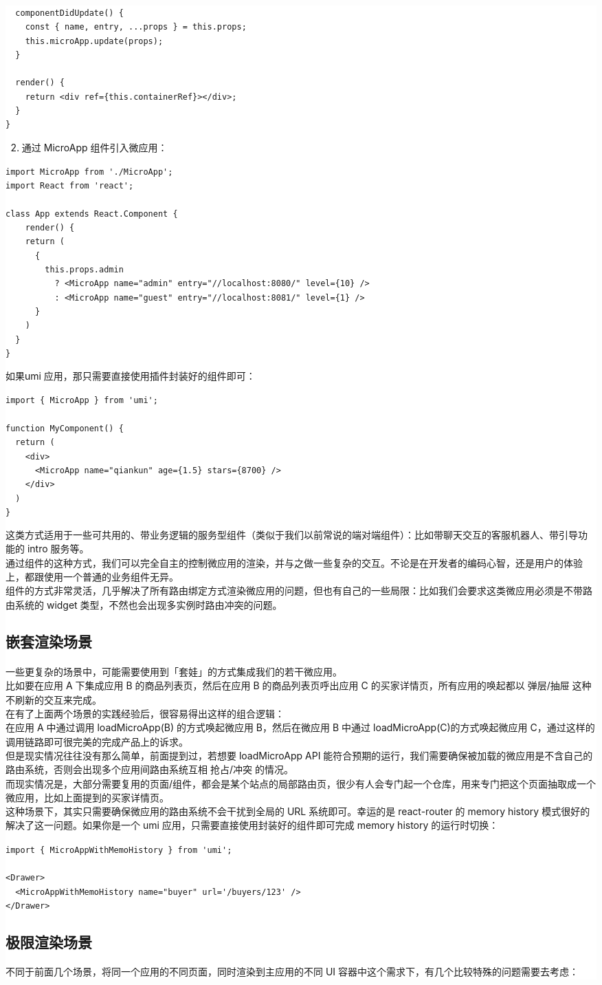 ``` 
  componentDidUpdate() {
    const { name, entry, ...props } = this.props;
    this.microApp.update(props);
  }

  render() {
    return <div ref={this.containerRef}></div>;
  }
}
```
2. 通过 MicroApp 组件引入微应用：  
``` 
import MicroApp from './MicroApp';
import React from 'react';

class App extends React.Component {
	render() {
    return (
      {
        this.props.admin
          ? <MicroApp name="admin" entry="//localhost:8080/" level={10} />
          : <MicroApp name="guest" entry="//localhost:8081/" level={1} />
      }
    )
  }
}
```
如果umi 应用，那只需要直接使用插件封装好的组件即可：  
``` 
import { MicroApp } from 'umi';

function MyComponent() {
  return (
    <div>
      <MicroApp name="qiankun" age={1.5} stars={8700} />
    </div>
  )
}
```
这类方式适用于一些可共用的、带业务逻辑的服务型组件（类似于我们以前常说的端对端组件）：比如带聊天交互的客服机器人、带引导功能的 intro 服务等。  
通过组件的这种方式，我们可以完全自主的控制微应用的渲染，并与之做一些复杂的交互。不论是在开发者的编码心智，还是用户的体验上，都跟使用一个普通的业务组件无异。  
组件的方式非常灵活，几乎解决了所有路由绑定方式渲染微应用的问题，但也有自己的一些局限：比如我们会要求这类微应用必须是不带路由系统的 widget 类型，不然也会出现多实例时路由冲突的问题。  
## 嵌套渲染场景
一些更复杂的场景中，可能需要使用到「套娃」的方式集成我们的若干微应用。  
比如要在应用 A 下集成应用 B 的商品列表页，然后在应用 B 的商品列表页呼出应用 C 的买家详情页，所有应用的唤起都以 弹层/抽屉 这种不刷新的交互来完成。  
在有了上面两个场景的实践经验后，很容易得出这样的组合逻辑：  
在应用 A 中通过调用 loadMicroApp(B) 的方式唤起微应用 B，然后在微应用 B 中通过 loadMicroApp(C)的方式唤起微应用 C，通过这样的调用链路即可很完美的完成产品上的诉求。  
但是现实情况往往没有那么简单，前面提到过，若想要 loadMicroApp API 能符合预期的运行，我们需要确保被加载的微应用是不含自己的路由系统，否则会出现多个应用间路由系统互相 抢占/冲突 的情况。  
而现实情况是，大部分需要复用的页面/组件，都会是某个站点的局部路由页，很少有人会专门起一个仓库，用来专门把这个页面抽取成一个微应用，比如上面提到的买家详情页。  
这种场景下，其实只需要确保微应用的路由系统不会干扰到全局的 URL 系统即可。幸运的是 react-router 的 memory history 模式很好的解决了这一问题。如果你是一个 umi 应用，只需要直接使用封装好的组件即可完成 memory history 的运行时切换：  
``` 
import { MicroAppWithMemoHistory } from 'umi';

<Drawer>
  <MicroAppWithMemoHistory name="buyer" url='/buyers/123' />
</Drawer>
```
## 极限渲染场景
不同于前面几个场景，将同一个应用的不同页面，同时渲染到主应用的不同 UI 容器中这个需求下，有几个比较特殊的问题需要去考虑：  